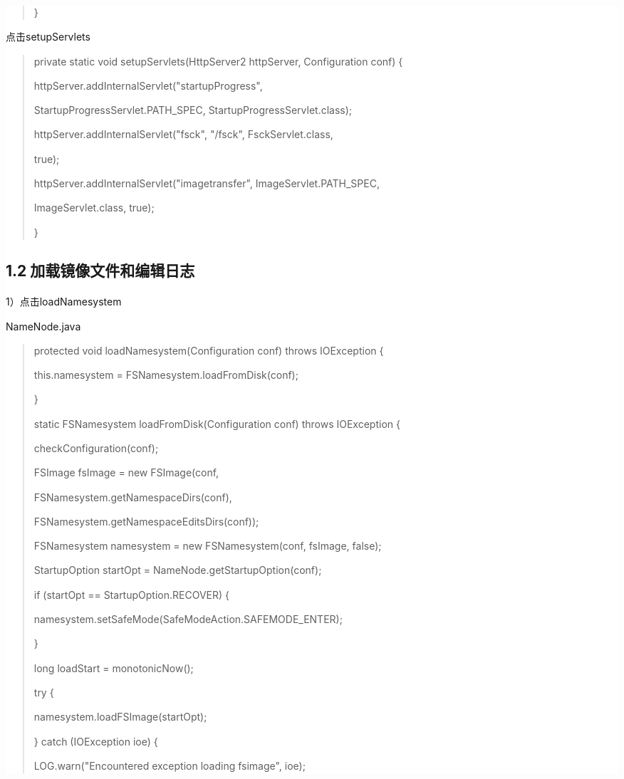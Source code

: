 > }

点击setupServlets

> private static void setupServlets(HttpServer2 httpServer,
> Configuration conf) {
>
> httpServer.addInternalServlet(\"startupProgress\",
>
> StartupProgressServlet.PATH_SPEC, StartupProgressServlet.class);
>
> httpServer.addInternalServlet(\"fsck\", \"/fsck\", FsckServlet.class,
>
> true);
>
> httpServer.addInternalServlet(\"imagetransfer\",
> ImageServlet.PATH_SPEC,
>
> ImageServlet.class, true);
>
> }

## 1.2 加载镜像文件和编辑日志

1）点击loadNamesystem

NameNode.java

> protected void loadNamesystem(Configuration conf) throws IOException {
>
> this.namesystem = FSNamesystem.loadFromDisk(conf);
>
> }
>
> static FSNamesystem loadFromDisk(Configuration conf) throws
> IOException {
>
> checkConfiguration(conf);
>
> FSImage fsImage = new FSImage(conf,
>
> FSNamesystem.getNamespaceDirs(conf),
>
> FSNamesystem.getNamespaceEditsDirs(conf));
>
> FSNamesystem namesystem = new FSNamesystem(conf, fsImage, false);
>
> StartupOption startOpt = NameNode.getStartupOption(conf);
>
> if (startOpt == StartupOption.RECOVER) {
>
> namesystem.setSafeMode(SafeModeAction.SAFEMODE_ENTER);
>
> }
>
> long loadStart = monotonicNow();
>
> try {
>
> namesystem.loadFSImage(startOpt);
>
> } catch (IOException ioe) {
>
> LOG.warn(\"Encountered exception loading fsimage\", ioe);
>